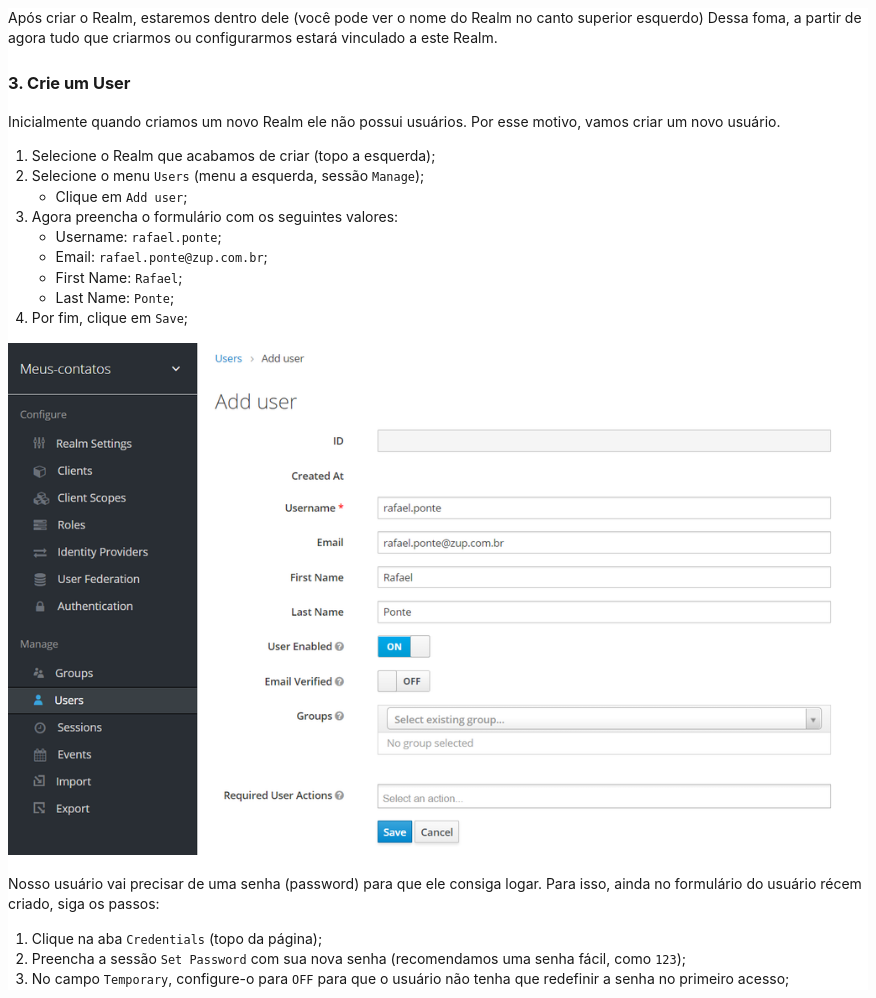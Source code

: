 
Após criar o Realm, estaremos dentro dele (você pode ver o nome do Realm no canto superior esquerdo) Dessa foma, a partir de agora tudo que criarmos ou configurarmos estará vinculado a este Realm.

### 3. Crie um User

Inicialmente quando criamos um novo Realm ele não possui usuários. Por esse motivo, vamos criar um novo usuário.

1. Selecione o Realm que acabamos de criar (topo a esquerda);
2. Selecione o menu `Users` (menu a esquerda, sessão `Manage`);
    - Clique em `Add user`;
3. Agora preencha o formulário com os seguintes valores:
    - Username: `rafael.ponte`;
    - Email: `rafael.ponte@zup.com.br`;
    - First Name: `Rafael`;
    - Last Name: `Ponte`;
5. Por fim, clique em `Save`;

![Novo User](imagens/keycloak-new-user.png)

Nosso usuário vai precisar de uma senha (password) para que ele consiga logar. Para isso, ainda no formulário do usuário récem criado, siga os passos:

1. Clique na aba `Credentials` (topo da página);
2. Preencha a sessão `Set Password` com sua nova senha (recomendamos uma senha fácil, como `123`);
3. No campo `Temporary`, configure-o para `OFF` para que o usuário não tenha que redefinir a senha no primeiro acesso;
